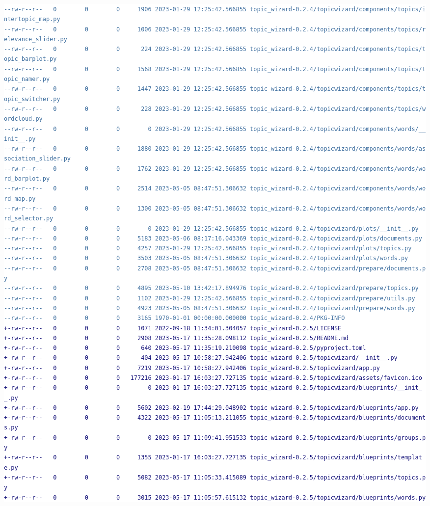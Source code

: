 ```diff
--rw-r--r--   0        0        0     1906 2023-01-29 12:25:42.566855 topic_wizard-0.2.4/topicwizard/components/topics/intertopic_map.py
--rw-r--r--   0        0        0     1006 2023-01-29 12:25:42.566855 topic_wizard-0.2.4/topicwizard/components/topics/relevance_slider.py
--rw-r--r--   0        0        0      224 2023-01-29 12:25:42.566855 topic_wizard-0.2.4/topicwizard/components/topics/topic_barplot.py
--rw-r--r--   0        0        0     1568 2023-01-29 12:25:42.566855 topic_wizard-0.2.4/topicwizard/components/topics/topic_namer.py
--rw-r--r--   0        0        0     1447 2023-01-29 12:25:42.566855 topic_wizard-0.2.4/topicwizard/components/topics/topic_switcher.py
--rw-r--r--   0        0        0      228 2023-01-29 12:25:42.566855 topic_wizard-0.2.4/topicwizard/components/topics/wordcloud.py
--rw-r--r--   0        0        0        0 2023-01-29 12:25:42.566855 topic_wizard-0.2.4/topicwizard/components/words/__init__.py
--rw-r--r--   0        0        0     1880 2023-01-29 12:25:42.566855 topic_wizard-0.2.4/topicwizard/components/words/association_slider.py
--rw-r--r--   0        0        0     1762 2023-01-29 12:25:42.566855 topic_wizard-0.2.4/topicwizard/components/words/word_barplot.py
--rw-r--r--   0        0        0     2514 2023-05-05 08:47:51.306632 topic_wizard-0.2.4/topicwizard/components/words/word_map.py
--rw-r--r--   0        0        0     1300 2023-05-05 08:47:51.306632 topic_wizard-0.2.4/topicwizard/components/words/word_selector.py
--rw-r--r--   0        0        0        0 2023-01-29 12:25:42.566855 topic_wizard-0.2.4/topicwizard/plots/__init__.py
--rw-r--r--   0        0        0     5183 2023-05-06 08:17:16.043369 topic_wizard-0.2.4/topicwizard/plots/documents.py
--rw-r--r--   0        0        0     4257 2023-01-29 12:25:42.566855 topic_wizard-0.2.4/topicwizard/plots/topics.py
--rw-r--r--   0        0        0     3503 2023-05-05 08:47:51.306632 topic_wizard-0.2.4/topicwizard/plots/words.py
--rw-r--r--   0        0        0     2708 2023-05-05 08:47:51.306632 topic_wizard-0.2.4/topicwizard/prepare/documents.py
--rw-r--r--   0        0        0     4895 2023-05-10 13:42:17.894976 topic_wizard-0.2.4/topicwizard/prepare/topics.py
--rw-r--r--   0        0        0     1102 2023-01-29 12:25:42.566855 topic_wizard-0.2.4/topicwizard/prepare/utils.py
--rw-r--r--   0        0        0     4923 2023-05-05 08:47:51.306632 topic_wizard-0.2.4/topicwizard/prepare/words.py
--rw-r--r--   0        0        0     3165 1970-01-01 00:00:00.000000 topic_wizard-0.2.4/PKG-INFO
+-rw-r--r--   0        0        0     1071 2022-09-18 11:34:01.304057 topic_wizard-0.2.5/LICENSE
+-rw-r--r--   0        0        0     2908 2023-05-17 11:35:28.098112 topic_wizard-0.2.5/README.md
+-rw-r--r--   0        0        0      640 2023-05-17 11:35:19.210098 topic_wizard-0.2.5/pyproject.toml
+-rw-r--r--   0        0        0      404 2023-05-17 10:58:27.942406 topic_wizard-0.2.5/topicwizard/__init__.py
+-rw-r--r--   0        0        0     7219 2023-05-17 10:58:27.942406 topic_wizard-0.2.5/topicwizard/app.py
+-rw-r--r--   0        0        0   177216 2023-01-17 16:03:27.727135 topic_wizard-0.2.5/topicwizard/assets/favicon.ico
+-rw-r--r--   0        0        0        0 2023-01-17 16:03:27.727135 topic_wizard-0.2.5/topicwizard/blueprints/__init__.py
+-rw-r--r--   0        0        0     5602 2023-02-19 17:44:29.048902 topic_wizard-0.2.5/topicwizard/blueprints/app.py
+-rw-r--r--   0        0        0     4322 2023-05-17 11:05:13.211055 topic_wizard-0.2.5/topicwizard/blueprints/documents.py
+-rw-r--r--   0        0        0        0 2023-05-17 11:09:41.951533 topic_wizard-0.2.5/topicwizard/blueprints/groups.py
+-rw-r--r--   0        0        0     1355 2023-01-17 16:03:27.727135 topic_wizard-0.2.5/topicwizard/blueprints/template.py
+-rw-r--r--   0        0        0     5082 2023-05-17 11:05:33.415089 topic_wizard-0.2.5/topicwizard/blueprints/topics.py
+-rw-r--r--   0        0        0     3015 2023-05-17 11:05:57.615132 topic_wizard-0.2.5/topicwizard/blueprints/words.py
```